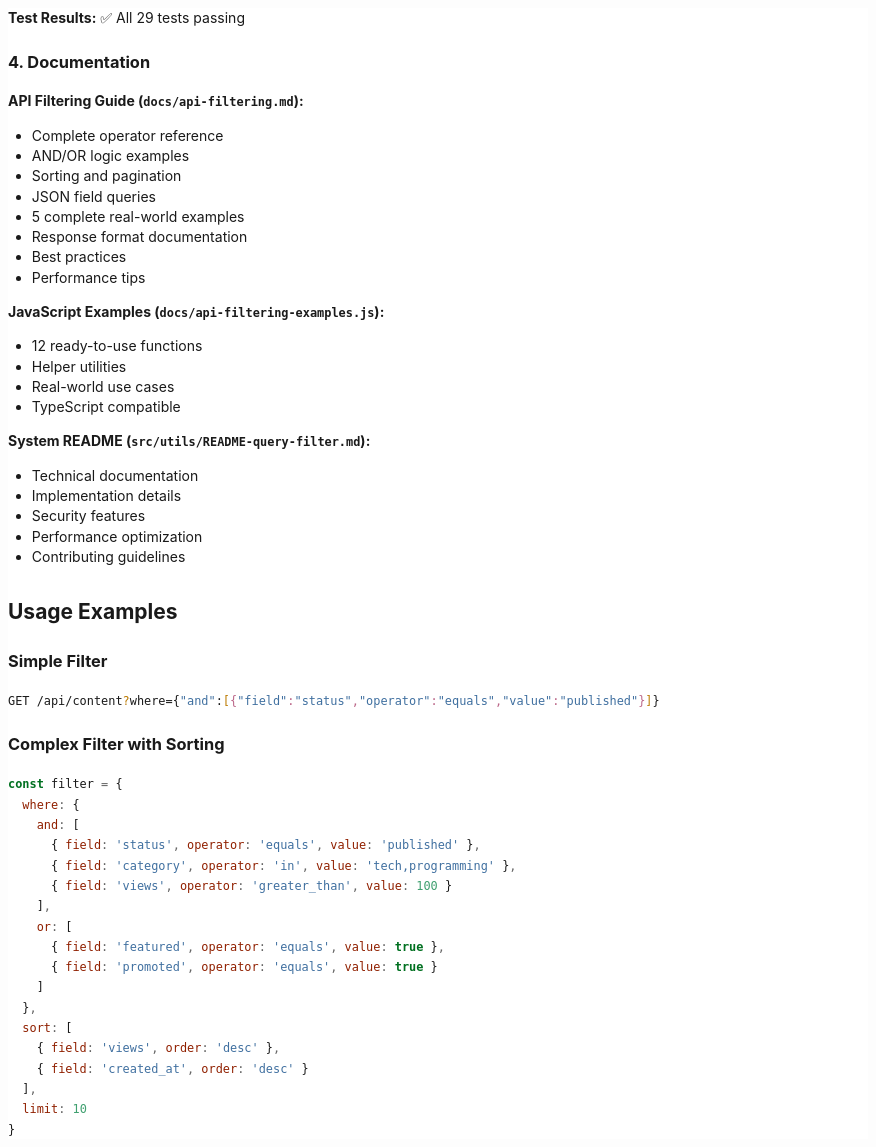 **Test Results:** ✅ All 29 tests passing

### 4. Documentation

**API Filtering Guide (`docs/api-filtering.md`):**
- Complete operator reference
- AND/OR logic examples
- Sorting and pagination
- JSON field queries
- 5 complete real-world examples
- Response format documentation
- Best practices
- Performance tips

**JavaScript Examples (`docs/api-filtering-examples.js`):**
- 12 ready-to-use functions
- Helper utilities
- Real-world use cases
- TypeScript compatible

**System README (`src/utils/README-query-filter.md`):**
- Technical documentation
- Implementation details
- Security features
- Performance optimization
- Contributing guidelines

## Usage Examples

### Simple Filter

```bash
GET /api/content?where={"and":[{"field":"status","operator":"equals","value":"published"}]}
```

### Complex Filter with Sorting

```javascript
const filter = {
  where: {
    and: [
      { field: 'status', operator: 'equals', value: 'published' },
      { field: 'category', operator: 'in', value: 'tech,programming' },
      { field: 'views', operator: 'greater_than', value: 100 }
    ],
    or: [
      { field: 'featured', operator: 'equals', value: true },
      { field: 'promoted', operator: 'equals', value: true }
    ]
  },
  sort: [
    { field: 'views', order: 'desc' },
    { field: 'created_at', order: 'desc' }
  ],
  limit: 10
}
```
